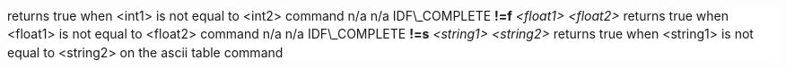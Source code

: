 </td>
<td style="padding:0 0.5em 0 0.5em; background-color:lightyellow;">
returns true when &lt;int1&gt; is not equal to &lt;int2&gt;

</td>
<td style="padding:0 0.5em 0 0.5em; background-color:lightyellow;">
command

</td>
<td style="padding:0 0.5em 0 0.5em; background-color:lightyellow;">
n/a

</td>
<td style="padding:0 0.5em 0 0.5em; background-color:lightyellow;">
n/a

</td>
<td style="padding:0 0.5em 0 0.5em; background-color:lightyellow;">
IDF\_COMPLETE

</td>
</tr>
<tr>
<td style="padding:0 0.5em 0 0.5em; background-color:#ECF9FF;">
<b>!=f</b> <i>&lt;float1&gt; &lt;float2&gt;</i>

</td>
<td style="padding:0 0.5em 0 0.5em; background-color:#ECF9FF;">
returns true when &lt;float1&gt; is not equal to &lt;float2&gt;

</td>
<td style="padding:0 0.5em 0 0.5em; background-color:#ECF9FF;">
command

</td>
<td style="padding:0 0.5em 0 0.5em; background-color:#ECF9FF;">
n/a

</td>
<td style="padding:0 0.5em 0 0.5em; background-color:#ECF9FF;">
n/a

</td>
<td style="padding:0 0.5em 0 0.5em; background-color:#ECF9FF;">
IDF\_COMPLETE

</td>
</tr>
<tr>
<td style="padding:0 0.5em 0 0.5em; background-color:lightyellow;">
<b>!=s</b> <i>&lt;string1&gt; &lt;string2&gt;</i>

</td>
<td style="padding:0 0.5em 0 0.5em; background-color:lightyellow;">
returns true when &lt;string1&gt; is not equal to &lt;string2&gt; on the ascii table

</td>
<td style="padding:0 0.5em 0 0.5em; background-color:lightyellow;">
command
